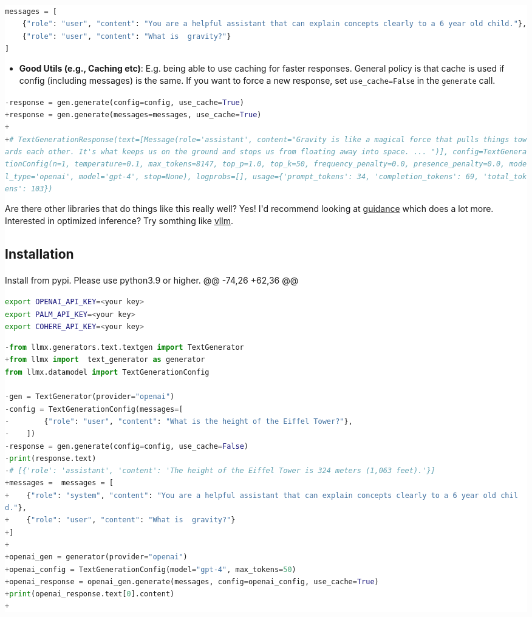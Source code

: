  ```python
 messages = [
     {"role": "user", "content": "You are a helpful assistant that can explain concepts clearly to a 6 year old child."},
     {"role": "user", "content": "What is  gravity?"}
 ]
 ```
 
 - **Good Utils (e.g., Caching etc)**: E.g. being able to use caching for faster responses. General policy is that cache is used if config (including messages) is the same. If you want to force a new response, set `use_cache=False` in the `generate` call.
 
 ```python
-response = gen.generate(config=config, use_cache=True)
+response = gen.generate(messages=messages, use_cache=True)
+
+# TextGenerationResponse(text=[Message(role='assistant', content="Gravity is like a magical force that pulls things towards each other. It's what keeps us on the ground and stops us from floating away into space. ... ")], config=TextGenerationConfig(n=1, temperature=0.1, max_tokens=8147, top_p=1.0, top_k=50, frequency_penalty=0.0, presence_penalty=0.0, model_type='openai', model='gpt-4', stop=None), logprobs=[], usage={'prompt_tokens': 34, 'completion_tokens': 69, 'total_tokens': 103})
 ```
 
 Are there other libraries that do things like this really well? Yes! I'd recommend looking at [guidance](https://github.com/microsoft/guidance) which does a lot more. Interested in optimized inference? Try somthing like [vllm](https://github.com/vllm-project/vllm).
 
 ## Installation
 
 Install from pypi. Please use python3.9 or higher.
@@ -74,26 +62,36 @@
 ```bash
 export OPENAI_API_KEY=<your key>
 export PALM_API_KEY=<your key>
 export COHERE_API_KEY=<your key>
 ```
 
 ```python
-from llmx.generators.text.textgen import TextGenerator
+from llmx import  text_generator as generator
 from llmx.datamodel import TextGenerationConfig
 
-gen = TextGenerator(provider="openai")
-config = TextGenerationConfig(messages=[
-        {"role": "user", "content": "What is the height of the Eiffel Tower?"},
-    ])
-response = gen.generate(config=config, use_cache=False)
-print(response.text)
-# [{'role': 'assistant', 'content': 'The height of the Eiffel Tower is 324 meters (1,063 feet).'}]
+messages =  messages = [
+    {"role": "system", "content": "You are a helpful assistant that can explain concepts clearly to a 6 year old child."},
+    {"role": "user", "content": "What is  gravity?"}
+]
+
+openai_gen = generator(provider="openai")
+openai_config = TextGenerationConfig(model="gpt-4", max_tokens=50)
+openai_response = openai_gen.generate(messages, config=openai_config, use_cache=True)
+print(openai_response.text[0].content)
+
 ```
 